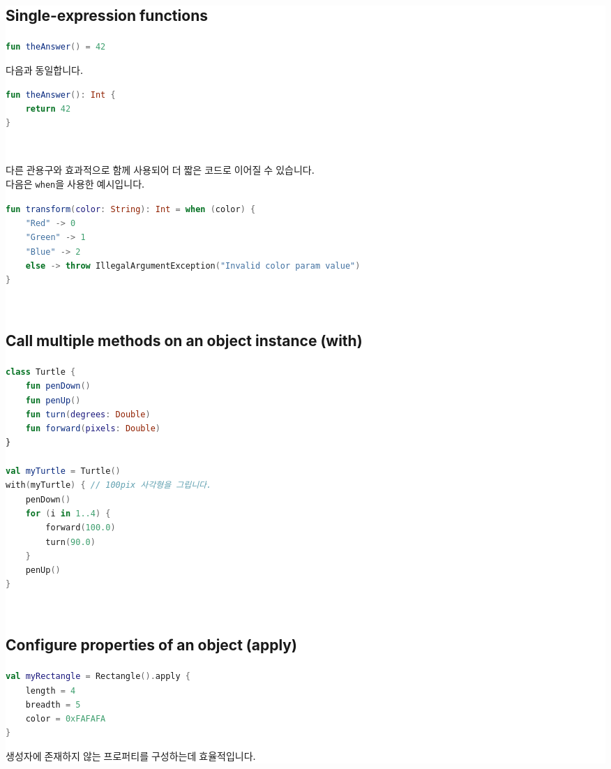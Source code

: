 ## Single-expression functions
```kotlin
fun theAnswer() = 42
```
다음과 동일합니다.
```kotlin
fun theAnswer(): Int {
    return 42
}
```

<br>

다른 관용구와 효과적으로 함께 사용되어 더 짧은 코드로 이어질 수 있습니다.  
다음은 ```when```을 사용한 예시입니다.
```kotlin
fun transform(color: String): Int = when (color) {
    "Red" -> 0
    "Green" -> 1
    "Blue" -> 2
    else -> throw IllegalArgumentException("Invalid color param value")
}
```

<br>

## Call multiple methods on an object instance (with)
```kotlin
class Turtle {
    fun penDown()
    fun penUp()
    fun turn(degrees: Double)
    fun forward(pixels: Double)
}

val myTurtle = Turtle()
with(myTurtle) { // 100pix 사각형을 그립니다.
    penDown()
    for (i in 1..4) {
        forward(100.0)
        turn(90.0)
    }
    penUp()
}
```

<br>

## Configure properties of an object (apply)
```kotlin
val myRectangle = Rectangle().apply {
    length = 4
    breadth = 5
    color = 0xFAFAFA
}
```
생성자에 존재하지 않는 프로퍼티를 구성하는데 효율적입니다.
